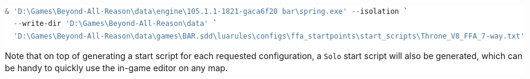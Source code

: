 ```powershell
& 'D:\Games\Beyond-All-Reason\data\engine\105.1.1-1821-gaca6f20 bar\spring.exe' --isolation `
  --write-dir 'D:\Games\Beyond-All-Reason\data' `
  'D:\Games\Beyond-All-Reason\data\games\BAR.sdd\luarules\configs\ffa_startpoints\start_scripts\Throne_V8_FFA_7-way.txt'
```

Note that on top of generating a start script for each requested configuration,
a `Solo` start script will also be generated, which can be handy to quickly use
the in-game editor on any map.
